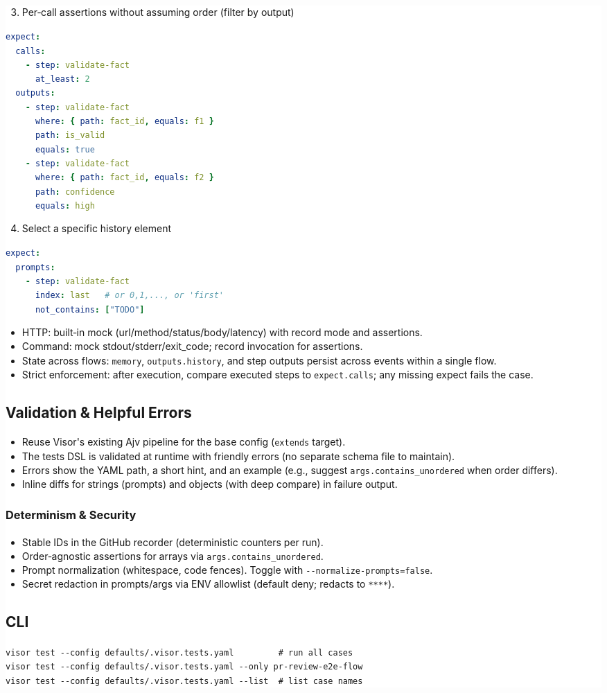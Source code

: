 3) Per‑call assertions without assuming order (filter by output)

```yaml
expect:
  calls:
    - step: validate-fact
      at_least: 2
  outputs:
    - step: validate-fact
      where: { path: fact_id, equals: f1 }
      path: is_valid
      equals: true
    - step: validate-fact
      where: { path: fact_id, equals: f2 }
      path: confidence
      equals: high
```

4) Select a specific history element

```yaml
expect:
  prompts:
    - step: validate-fact
      index: last   # or 0,1,..., or 'first'
      not_contains: ["TODO"]
```
  - HTTP: built‑in mock (url/method/status/body/latency) with record mode and assertions.
  - Command: mock stdout/stderr/exit_code; record invocation for assertions.
 - State across flows: `memory`, `outputs.history`, and step outputs persist across events within a single flow.
- Strict enforcement: after execution, compare executed steps to `expect.calls`; any missing expect fails the case.

## Validation & Helpful Errors

- Reuse Visor's existing Ajv pipeline for the base config (`extends` target).
- The tests DSL is validated at runtime with friendly errors (no separate schema file to maintain).
- Errors show the YAML path, a short hint, and an example (e.g., suggest `args.contains_unordered` when order differs).
- Inline diffs for strings (prompts) and objects (with deep compare) in failure output.

### Determinism & Security

- Stable IDs in the GitHub recorder (deterministic counters per run).
- Order‑agnostic assertions for arrays via `args.contains_unordered`.
- Prompt normalization (whitespace, code fences). Toggle with `--normalize-prompts=false`.
- Secret redaction in prompts/args via ENV allowlist (default deny; redacts to `****`).

## CLI

```
visor test --config defaults/.visor.tests.yaml         # run all cases
visor test --config defaults/.visor.tests.yaml --only pr-review-e2e-flow
visor test --config defaults/.visor.tests.yaml --list  # list case names
```
